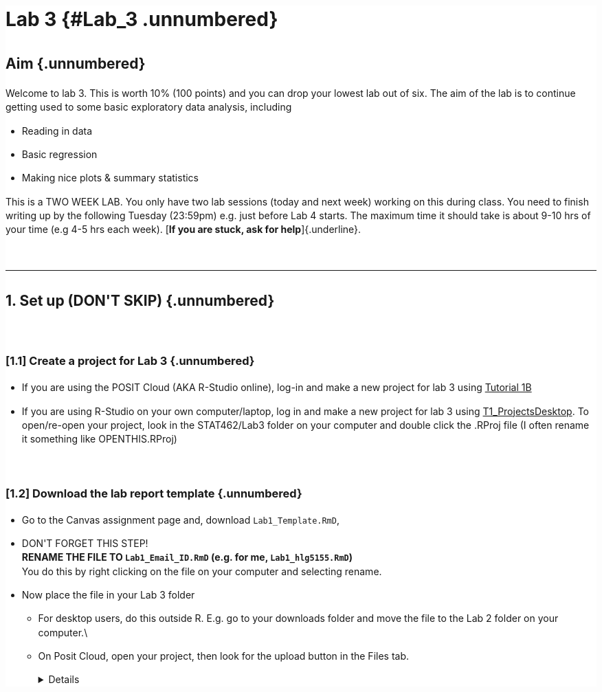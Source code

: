 

# Lab 3 {#Lab_3 .unnumbered}

## Aim {.unnumbered}

Welcome to lab 3. This is worth 10% (100 points) and you can drop your lowest lab out of six. The aim of the lab is to continue getting used to some basic exploratory data analysis, including

-   Reading in data

-   Basic regression

-   Making nice plots & summary statistics

This is a TWO WEEK LAB. You only have two lab sessions (today and next week) working on this during class. You need to finish writing up by the following Tuesday (23:59pm) e.g. just before Lab 4 starts. The maximum time it should take is about 9-10 hrs of your time (e.g 4-5 hrs each week). [**If you are stuck, ask for help**]{.underline}.

<br>

------------------------------------------------------------------------

## 1. Set up (DON'T SKIP) {.unnumbered}

<br>

### **[1.1] Create a project for Lab 3** {.unnumbered}

-   If you are using the POSIT Cloud (AKA R-Studio online), log-in and make a new project for lab 3 using [Tutorial 1B](#T1_ProjectsCloud)

-   If you are using R-Studio on your own computer/laptop, log in and make a new project for lab 3 using [T1_ProjectsDesktop](#T1_ProjectsCloud). To open/re-open your project, look in the STAT462/Lab3 folder on your computer and double click the .RProj file (I often rename it something like OPENTHIS.RProj)

<br>

### **[1.2] Download the lab report template** {.unnumbered}

-   Go to the Canvas assignment page and, download `Lab1_Template.RmD`,

-   DON'T FORGET THIS STEP! <br> **RENAME THE FILE TO `Lab1_Email_ID.RmD` (e.g. for me, `Lab1_hlg5155.RmD`)** <br> You do this by right clicking on the file on your computer and selecting rename.

-   Now place the file in your Lab 3 folder

    -   For desktop users, do this outside R. E.g. go to your downloads folder and move the file to the Lab 2 folder on your computer.\

    -   On Posit Cloud, open your project, then look for the upload button in the Files tab.

        <details>
